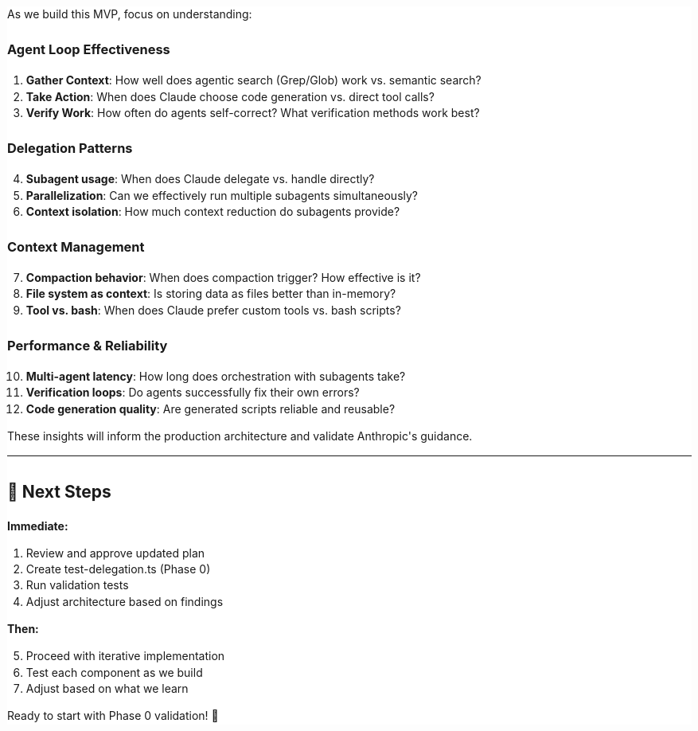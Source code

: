 As we build this MVP, focus on understanding:

### Agent Loop Effectiveness
1. **Gather Context**: How well does agentic search (Grep/Glob) work vs. semantic search?
2. **Take Action**: When does Claude choose code generation vs. direct tool calls?
3. **Verify Work**: How often do agents self-correct? What verification methods work best?

### Delegation Patterns
4. **Subagent usage**: When does Claude delegate vs. handle directly?
5. **Parallelization**: Can we effectively run multiple subagents simultaneously?
6. **Context isolation**: How much context reduction do subagents provide?

### Context Management
7. **Compaction behavior**: When does compaction trigger? How effective is it?
8. **File system as context**: Is storing data as files better than in-memory?
9. **Tool vs. bash**: When does Claude prefer custom tools vs. bash scripts?

### Performance & Reliability
10. **Multi-agent latency**: How long does orchestration with subagents take?
11. **Verification loops**: Do agents successfully fix their own errors?
12. **Code generation quality**: Are generated scripts reliable and reusable?

These insights will inform the production architecture and validate Anthropic's guidance.

---

## 🤝 Next Steps

**Immediate:**

1. Review and approve updated plan
2. Create test-delegation.ts (Phase 0)
3. Run validation tests
4. Adjust architecture based on findings

**Then:**

5. Proceed with iterative implementation
6. Test each component as we build
7. Adjust based on what we learn

Ready to start with Phase 0 validation! 🚀

